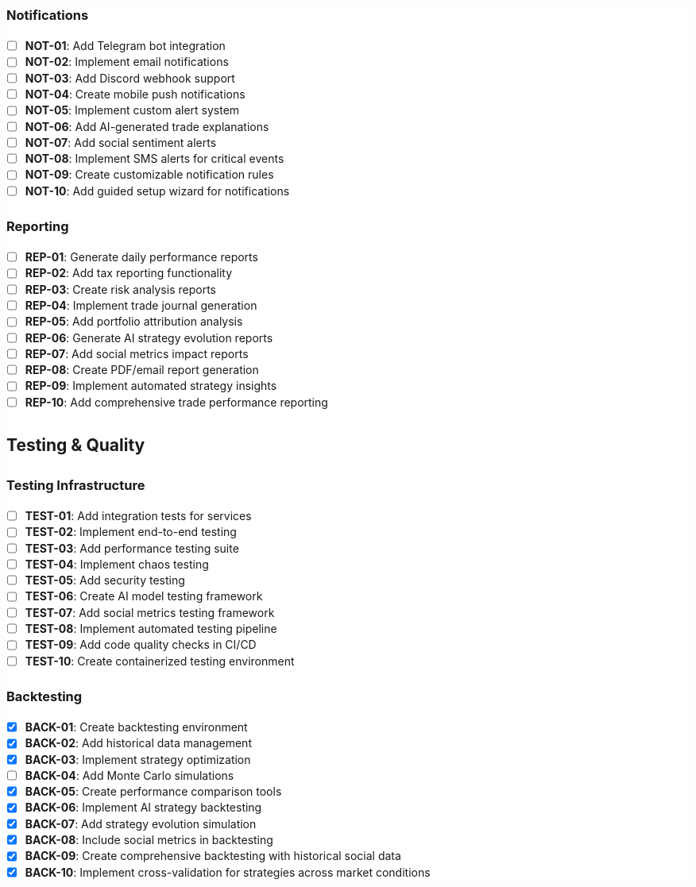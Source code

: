 ### Notifications
- [ ] **NOT-01**: Add Telegram bot integration
- [ ] **NOT-02**: Implement email notifications
- [ ] **NOT-03**: Add Discord webhook support
- [ ] **NOT-04**: Create mobile push notifications
- [ ] **NOT-05**: Implement custom alert system
- [ ] **NOT-06**: Add AI-generated trade explanations
- [ ] **NOT-07**: Add social sentiment alerts
- [ ] **NOT-08**: Implement SMS alerts for critical events
- [ ] **NOT-09**: Create customizable notification rules
- [ ] **NOT-10**: Add guided setup wizard for notifications

### Reporting
- [ ] **REP-01**: Generate daily performance reports
- [ ] **REP-02**: Add tax reporting functionality
- [ ] **REP-03**: Create risk analysis reports
- [ ] **REP-04**: Implement trade journal generation
- [ ] **REP-05**: Add portfolio attribution analysis
- [ ] **REP-06**: Generate AI strategy evolution reports
- [ ] **REP-07**: Add social metrics impact reports
- [ ] **REP-08**: Create PDF/email report generation
- [ ] **REP-09**: Implement automated strategy insights
- [ ] **REP-10**: Add comprehensive trade performance reporting

## Testing & Quality

### Testing Infrastructure
- [ ] **TEST-01**: Add integration tests for services
- [ ] **TEST-02**: Implement end-to-end testing
- [ ] **TEST-03**: Add performance testing suite
- [ ] **TEST-04**: Implement chaos testing
- [ ] **TEST-05**: Add security testing
- [ ] **TEST-06**: Create AI model testing framework
- [ ] **TEST-07**: Add social metrics testing framework
- [ ] **TEST-08**: Implement automated testing pipeline
- [ ] **TEST-09**: Add code quality checks in CI/CD
- [ ] **TEST-10**: Create containerized testing environment

### Backtesting
- [x] **BACK-01**: Create backtesting environment
- [x] **BACK-02**: Add historical data management
- [x] **BACK-03**: Implement strategy optimization
- [ ] **BACK-04**: Add Monte Carlo simulations
- [x] **BACK-05**: Create performance comparison tools
- [x] **BACK-06**: Implement AI strategy backtesting
- [x] **BACK-07**: Add strategy evolution simulation
- [x] **BACK-08**: Include social metrics in backtesting
- [x] **BACK-09**: Create comprehensive backtesting with historical social data
- [x] **BACK-10**: Implement cross-validation for strategies across market conditions
